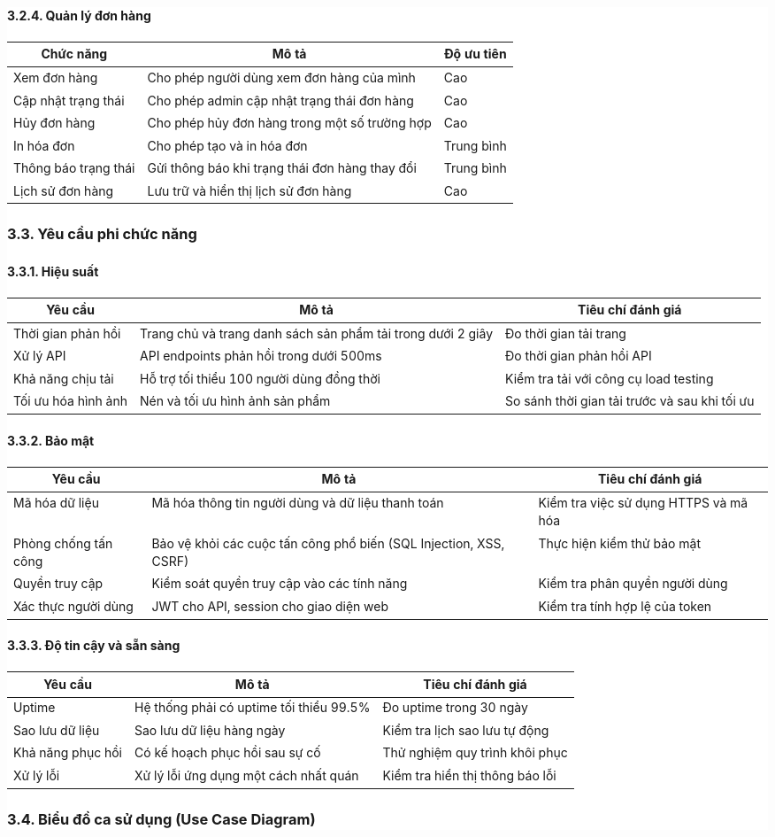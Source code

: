 #### 3.2.4. Quản lý đơn hàng

| Chức năng | Mô tả | Độ ưu tiên |
|-----------|-------|-----------|
| Xem đơn hàng | Cho phép người dùng xem đơn hàng của mình | Cao |
| Cập nhật trạng thái | Cho phép admin cập nhật trạng thái đơn hàng | Cao |
| Hủy đơn hàng | Cho phép hủy đơn hàng trong một số trường hợp | Cao |
| In hóa đơn | Cho phép tạo và in hóa đơn | Trung bình |
| Thông báo trạng thái | Gửi thông báo khi trạng thái đơn hàng thay đổi | Trung bình |
| Lịch sử đơn hàng | Lưu trữ và hiển thị lịch sử đơn hàng | Cao |

### 3.3. Yêu cầu phi chức năng

#### 3.3.1. Hiệu suất

| Yêu cầu | Mô tả | Tiêu chí đánh giá |
|---------|-------|------------------|
| Thời gian phản hồi | Trang chủ và trang danh sách sản phẩm tải trong dưới 2 giây | Đo thời gian tải trang |
| Xử lý API | API endpoints phản hồi trong dưới 500ms | Đo thời gian phản hồi API |
| Khả năng chịu tải | Hỗ trợ tối thiểu 100 người dùng đồng thời | Kiểm tra tải với công cụ load testing |
| Tối ưu hóa hình ảnh | Nén và tối ưu hình ảnh sản phẩm | So sánh thời gian tải trước và sau khi tối ưu |

#### 3.3.2. Bảo mật

| Yêu cầu | Mô tả | Tiêu chí đánh giá |
|---------|-------|------------------|
| Mã hóa dữ liệu | Mã hóa thông tin người dùng và dữ liệu thanh toán | Kiểm tra việc sử dụng HTTPS và mã hóa |
| Phòng chống tấn công | Bảo vệ khỏi các cuộc tấn công phổ biến (SQL Injection, XSS, CSRF) | Thực hiện kiểm thử bảo mật |
| Quyền truy cập | Kiểm soát quyền truy cập vào các tính năng | Kiểm tra phân quyền người dùng |
| Xác thực người dùng | JWT cho API, session cho giao diện web | Kiểm tra tính hợp lệ của token |

#### 3.3.3. Độ tin cậy và sẵn sàng

| Yêu cầu | Mô tả | Tiêu chí đánh giá |
|---------|-------|------------------|
| Uptime | Hệ thống phải có uptime tối thiểu 99.5% | Đo uptime trong 30 ngày |
| Sao lưu dữ liệu | Sao lưu dữ liệu hàng ngày | Kiểm tra lịch sao lưu tự động |
| Khả năng phục hồi | Có kế hoạch phục hồi sau sự cố | Thử nghiệm quy trình khôi phục |
| Xử lý lỗi | Xử lý lỗi ứng dụng một cách nhất quán | Kiểm tra hiển thị thông báo lỗi |

### 3.4. Biểu đồ ca sử dụng (Use Case Diagram)
